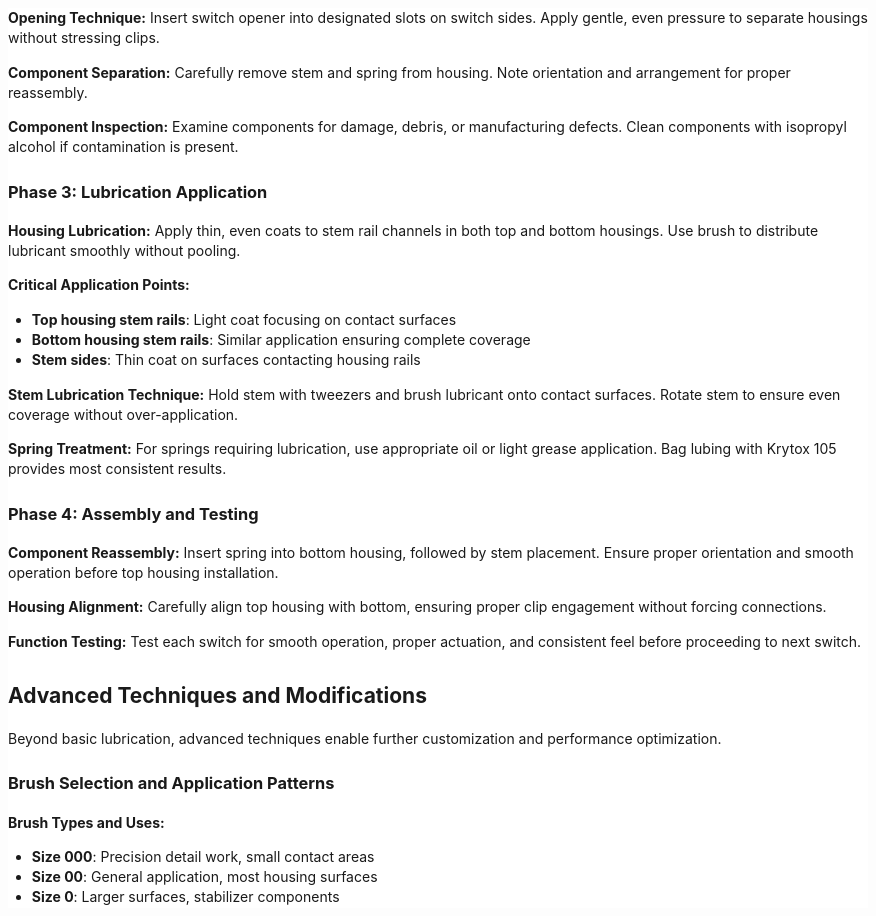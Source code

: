 **Opening Technique:**
Insert switch opener into designated slots on switch sides. Apply gentle, even pressure to separate housings without stressing clips.

**Component Separation:**
Carefully remove stem and spring from housing. Note orientation and arrangement for proper reassembly.

**Component Inspection:**
Examine components for damage, debris, or manufacturing defects. Clean components with isopropyl alcohol if contamination is present.

### Phase 3: Lubrication Application

**Housing Lubrication:**
Apply thin, even coats to stem rail channels in both top and bottom housings. Use brush to distribute lubricant smoothly without pooling.

**Critical Application Points:**
- **Top housing stem rails**: Light coat focusing on contact surfaces
- **Bottom housing stem rails**: Similar application ensuring complete coverage
- **Stem sides**: Thin coat on surfaces contacting housing rails

**Stem Lubrication Technique:**
Hold stem with tweezers and brush lubricant onto contact surfaces. Rotate stem to ensure even coverage without over-application.

**Spring Treatment:**
For springs requiring lubrication, use appropriate oil or light grease application. Bag lubing with Krytox 105 provides most consistent results.

### Phase 4: Assembly and Testing

**Component Reassembly:**
Insert spring into bottom housing, followed by stem placement. Ensure proper orientation and smooth operation before top housing installation.

**Housing Alignment:**
Carefully align top housing with bottom, ensuring proper clip engagement without forcing connections.

**Function Testing:**
Test each switch for smooth operation, proper actuation, and consistent feel before proceeding to next switch.

## Advanced Techniques and Modifications

Beyond basic lubrication, advanced techniques enable further customization and performance optimization.

### Brush Selection and Application Patterns

**Brush Types and Uses:**
- **Size 000**: Precision detail work, small contact areas
- **Size 00**: General application, most housing surfaces  
- **Size 0**: Larger surfaces, stabilizer components
